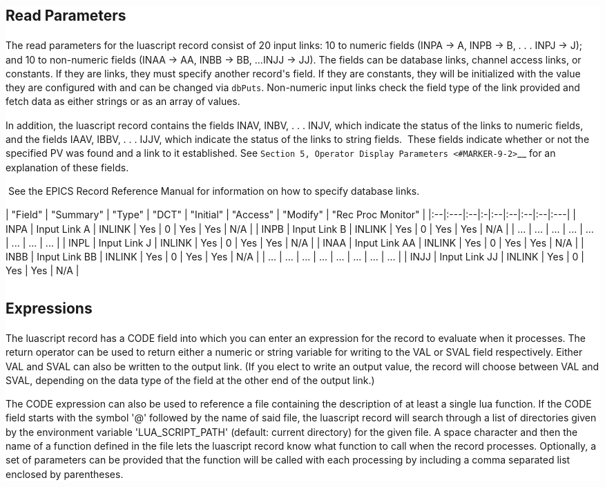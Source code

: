 
Read Parameters
---------------

The read parameters for the luascript record consist of 20 input links:
10 to numeric fields (INPA -> A, INPB -> B, . . . INPJ -> J); and 10 to
non-numeric fields (INAA -> AA, INBB -> BB, ...INJJ -> JJ). The fields 
can be database links, channel access links, or constants. If they are 
links, they must specify another record's field. If they are constants, 
they will be initialized with the value they are configured with and can 
be changed via ``dbPuts``. Non-numeric input links check the field type
of the link provided and fetch data as either strings or as an array of 
values.

In addition, the luascript record contains the fields INAV, INBV, . . .
INJV, which indicate the status of the links to numeric fields, and the
fields IAAV, IBBV, . . . IJJV, which indicate the status of the links to
string fields.  These fields indicate whether or not the specified PV
was found and a link to it established. See `Section 5, Operator Display
Parameters <#MARKER-9-2>`__ for an explanation of these fields.

 See the EPICS Record Reference Manual for information on how to specify
database links.


| "Field" | "Summary" | "Type" | "DCT" | "Initial" | "Access" | "Modify" | "Rec Proc Monitor" |
|:--|:---|:--|:-|:--|:--|:--|:--|:---|
| INPA | Input Link A   | INLINK | Yes | 0   | Yes  | Yes | N/A |
| INPB | Input Link B   | INLINK | Yes | 0   | Yes  | Yes | N/A |
| ...  | ...            | ...    | ... | ... | ...  | ... | ... |
| INPL | Input Link J   | INLINK | Yes | 0   | Yes  | Yes | N/A |
| INAA | Input Link AA  | INLINK | Yes | 0   | Yes  | Yes | N/A |
| INBB | Input Link BB  | INLINK | Yes | 0   | Yes  | Yes | N/A |
| ...  | ...            | ...    | ... | ... | ...  | ... | ... |
| INJJ | Input Link JJ  | INLINK | Yes | 0   | Yes  | Yes | N/A |


Expressions
-----------

The luascript record has a CODE field into which you can enter an
expression for the record to evaluate when it processes. The return
operator can be used to return either a numeric or string variable for
writing to the VAL or SVAL field respectively. Either VAL and SVAL can
also be written to the output link. (If you elect to write an output
value, the record will choose between VAL and SVAL, depending on the
data type of the field at the other end of the output link.)

The CODE expression can also be used to reference a file containing the
description of at least a single lua function. If the CODE field starts
with the symbol '@' followed by the name of said file, the luascript
record will search through a list of directories given by the
environment variable 'LUA_SCRIPT_PATH' (default: current directory) for
the given file. A space character and then the name of a function
defined in the file lets the luascript record know what function to call
when the record processes. Optionally, a set of parameters can be
provided that the function will be called with each processing by
including a comma separated list enclosed by parentheses.
